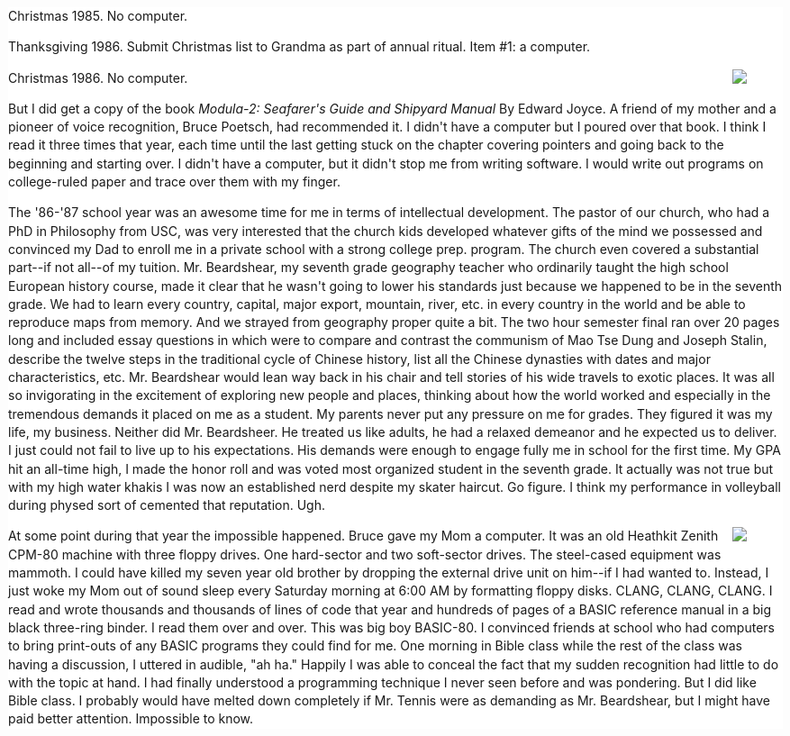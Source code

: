 Christmas 1985. No computer.

Thanksgiving 1986. Submit Christmas list to Grandma as part of annual ritual. Item #1: a computer.

<figure class="tmblr-full" data-orig-height="300" data-orig-width="300"><img src="../static/media/code-dependent-1/10473514063_3.jpg" style="float:right" data-orig-height="300" data-orig-width="300"></figure>

Christmas 1986. No computer. 

But I did get a copy of the book _Modula-2: Seafarer's Guide and Shipyard Manual_ By Edward Joyce. A friend of my mother and a pioneer of voice recognition, Bruce Poetsch, had recommended it. I didn't have a computer but I poured over that book. I think I read it three times that year, each time until the last getting stuck on the chapter covering pointers and going back to the beginning and starting over. I didn't have a computer, but it didn't stop me from writing software. I would write out programs on college-ruled paper and trace over them with my finger. 

The '86-'87 school year was an awesome time for me in terms of intellectual development. The pastor of our church, who had a PhD in Philosophy from USC, was very interested that the church kids developed whatever gifts of the mind we possessed and convinced my Dad to enroll me in a private school with a strong college prep. program. The church even covered a substantial part--if not all--of my tuition. Mr. Beardshear, my seventh grade geography teacher who ordinarily taught the high school European history course, made it clear that he wasn't going to lower his standards just because we happened to be in the seventh grade. We had to learn every country, capital, major export, mountain, river, etc. in every country in the world and be able to reproduce maps from memory. And we strayed from geography proper quite a bit. The two hour semester final ran over 20 pages long and included essay questions in which were to compare and contrast the communism of Mao Tse Dung and Joseph Stalin, describe the twelve steps in the traditional cycle of Chinese history, list all the Chinese dynasties with dates and major characteristics, etc. Mr. Beardshear would lean way back in his chair and tell stories of his wide travels to exotic places. It was all so invigorating in the excitement of exploring new people and places, thinking about how the world worked and especially in the tremendous demands it placed on me as a student. My parents never put any pressure on me for grades. They figured it was my life, my business. Neither did Mr. Beardsheer. He treated us like adults, he had a relaxed demeanor and he expected us to deliver. I just could not fail to live up to his expectations. His demands were  enough to engage fully me in school for the first time. My GPA hit an all-time high, I made the honor roll and was voted most organized student in the seventh grade. It actually was not true but with my high water khakis I was now an established nerd despite my skater haircut. Go figure. I think my performance in volleyball during physed sort of cemented that reputation. Ugh.

<figure class="tmblr-full" data-orig-height="268" data-orig-width="348"><img src="../static/media/code-dependent-1/10473514063_4.gif" style="float:right" data-orig-height="268" data-orig-width="348"></figure>

At some point during that year the impossible happened. Bruce gave my Mom a computer. It was an old Heathkit Zenith CPM-80 machine with three floppy drives. One hard-sector and two soft-sector drives. The steel-cased equipment was mammoth. I could have killed my seven year old brother by dropping the external drive unit on him--if I had wanted to. Instead, I just woke my Mom out of sound sleep every Saturday morning at 6:00 AM by formatting floppy disks. CLANG, CLANG, CLANG. I read and wrote thousands and thousands of lines of code that year and hundreds of pages of a BASIC reference manual in a big black three-ring binder. I read them over and over. This was big boy BASIC-80. I convinced friends at school who had computers to bring print-outs of any BASIC programs they could find for me. One morning in Bible class while the rest of the class was having a discussion, I uttered in audible, "ah ha." Happily I was able to conceal the fact that my sudden recognition had little to do with the topic at hand. I had finally understood a programming technique I never seen before and was pondering. But I did like Bible class. I probably would have melted down completely if Mr. Tennis were as demanding as Mr. Beardshear, but I might have paid better attention. Impossible to know.
